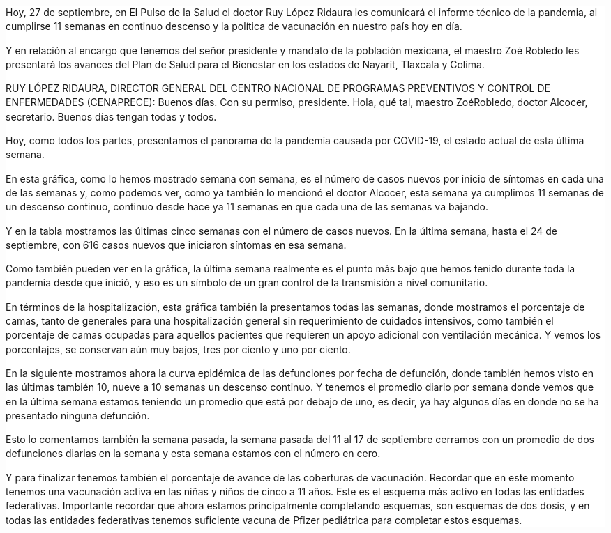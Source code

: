 Hoy, 27 de septiembre, en El Pulso de la Salud el doctor Ruy López Ridaura les
comunicará el informe técnico de la pandemia, al cumplirse 11 semanas en
continuo descenso y la política de vacunación en nuestro país hoy en día.

Y en relación al encargo que tenemos del señor presidente y mandato de la
población mexicana, el maestro Zoé Robledo les presentará los avances del Plan
de Salud para el Bienestar en los estados de Nayarit, Tlaxcala y Colima.

RUY LÓPEZ RIDAURA, DIRECTOR GENERAL DEL CENTRO NACIONAL DE PROGRAMAS
PREVENTIVOS Y CONTROL DE ENFERMEDADES (CENAPRECE): Buenos días. Con su
permiso, presidente. Hola, qué tal, maestro ZoéRobledo, doctor Alcocer,
secretario. Buenos días tengan todas y todos.

Hoy, como todos los partes, presentamos el panorama de la pandemia causada por
COVID-19, el estado actual de esta última semana.

En esta gráfica, como lo hemos mostrado semana con semana, es el número de
casos nuevos por inicio de síntomas en cada una de las semanas y, como podemos
ver, como ya también lo mencionó el doctor Alcocer, esta semana ya cumplimos
11 semanas de un descenso continuo, continuo desde hace ya 11 semanas en que
cada una de las semanas va bajando.

Y en la tabla mostramos las últimas cinco semanas con el número de casos
nuevos. En la última semana, hasta el 24 de septiembre, con 616 casos nuevos
que iniciaron síntomas en esa semana.

Como también pueden ver en la gráfica, la última semana realmente es el punto
más bajo que hemos tenido durante toda la pandemia desde que inició, y eso es
un símbolo de un gran control de la transmisión a nivel comunitario.

En términos de la hospitalización, esta gráfica también la presentamos todas
las semanas, donde mostramos el porcentaje de camas, tanto de generales para
una hospitalización general sin requerimiento de cuidados intensivos, como
también el porcentaje de camas ocupadas para aquellos pacientes que requieren
un apoyo adicional con ventilación mecánica. Y vemos los porcentajes, se
conservan aún muy bajos, tres por ciento y uno por ciento.

En la siguiente mostramos ahora la curva epidémica de las defunciones por
fecha de defunción, donde también hemos visto en las últimas también 10, nueve
a 10 semanas un descenso continuo. Y tenemos el promedio diario por semana
donde vemos que en la última semana estamos teniendo un promedio que está por
debajo de uno, es decir, ya hay algunos días en donde no se ha presentado
ninguna defunción.

Esto lo comentamos también la semana pasada, la semana pasada del 11 al 17 de
septiembre cerramos con un promedio de dos defunciones diarias en la semana y
esta semana estamos con el número en cero.

Y para finalizar tenemos también el porcentaje de avance de las coberturas de
vacunación. Recordar que en este momento tenemos una vacunación activa en las
niñas y niños de cinco a 11 años. Este es el esquema más activo en todas las
entidades federativas. Importante recordar que ahora estamos principalmente
completando esquemas, son esquemas de dos dosis, y en todas las entidades
federativas tenemos suficiente vacuna de Pfizer pediátrica para completar
estos esquemas.
